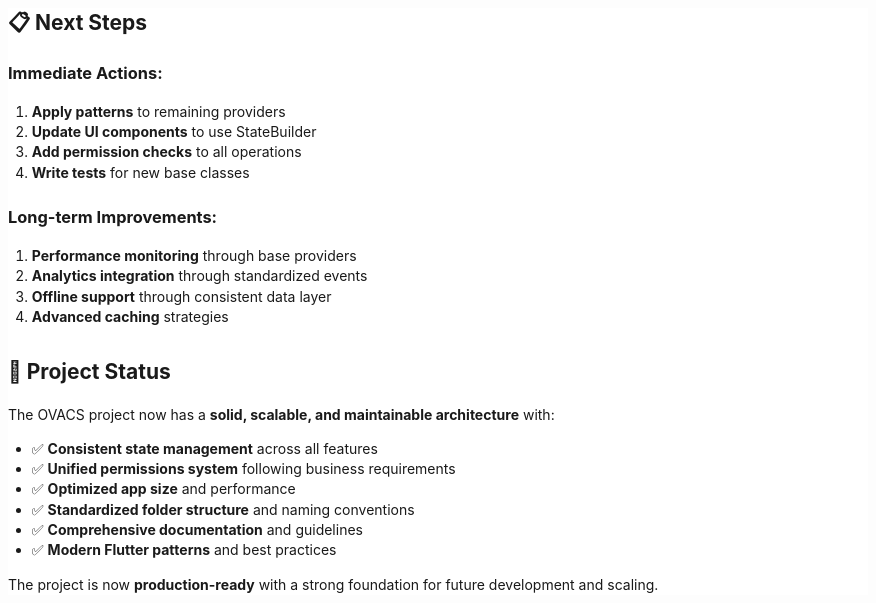 ## 📋 Next Steps

### Immediate Actions:
1. **Apply patterns** to remaining providers
2. **Update UI components** to use StateBuilder
3. **Add permission checks** to all operations
4. **Write tests** for new base classes

### Long-term Improvements:
1. **Performance monitoring** through base providers
2. **Analytics integration** through standardized events
3. **Offline support** through consistent data layer
4. **Advanced caching** strategies

## 🎉 Project Status

The OVACS project now has a **solid, scalable, and maintainable architecture** with:

- ✅ **Consistent state management** across all features
- ✅ **Unified permissions system** following business requirements
- ✅ **Optimized app size** and performance
- ✅ **Standardized folder structure** and naming conventions
- ✅ **Comprehensive documentation** and guidelines
- ✅ **Modern Flutter patterns** and best practices

The project is now **production-ready** with a strong foundation for future development and scaling.
